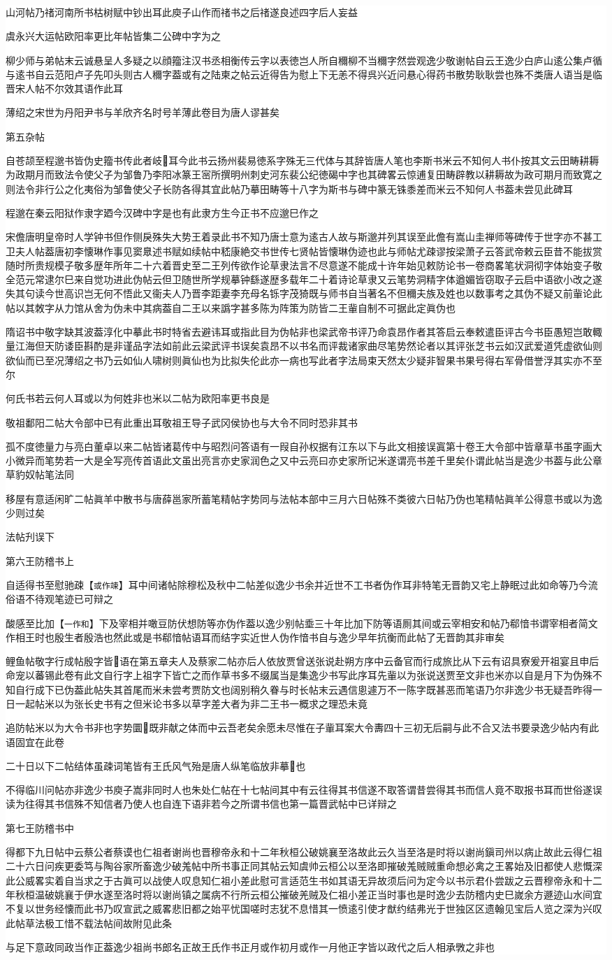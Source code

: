 山河帖乃禇河南所书枯树赋中钞出耳此庾子山作而禇书之后禇遂良述四字后人妄益  

虞永兴大运帖欧阳率更比年帖皆集二公碑中字为之  

柳少师与弟帖末云诚悬呈人多疑之以顔籀注汉书丞相衡传云字以表徳岂人所自穪柳不当穪字然尝观逸少敬谢帖自云王逸少白庐山逺公集卢循与逺书自云范阳卢子先叩头则古人穪字葢或有之陆柬之帖云近得告为慰上下无恙不得呉兴近问悬心得药书散势耿耿尝也殊不类唐人语当是临晋宋人帖不尔效其语作此耳  

薄绍之宋世为丹阳尹书与羊欣齐名时号羊薄此卷目为唐人谬甚矣  

第五杂帖  

自苍颉至程邈书皆伪史籀书传此者岐耳今此书云扬州裴易徳系字殊无三代体与其辞皆唐人笔也李斯书米云不知何人书仆按其文云田畴耕耨为政期月而致法令使父子为邹鲁乃李阳冰篆王宻所撰明州刺史河东裴公纪徳碣中字也其碑畧云惊逋复田畴辟教以耕耨故为政可期月而致寛之则法令非行公之化夷俗为邹鲁使父子长防各得其宜此帖乃摹田畴等十八字为斯书与碑中篆无铢黍差而米云不知何人书葢未尝见此碑耳  

程邈在秦云阳狱作隶字廼今汉碑中字是也有此隶方生今正书不应邈巳作之  

宋儋唐明皇帝时人学钟书但作侧戾殊失大势王着录此书不知乃唐士意为逺古人故与斯邈并列其误至此儋有嵩山圭禅师等碑传于世字亦不甚工卫夫人帖葢唐初李懐琳作事见窦臮述书赋如续帖中嵇康絶交书世传七贤帖皆懐琳伪迹也此与师帖尤疎谬按梁萧子云答武帝敕云臣昔不能拔赏随时所贵规模子敬多歴年所年二十六着晋史至二王列传欲作论草隶法言不尽意遂不能成十许年始见敕防论书一卷商畧笔状洞彻字体始变子敬全范元常逮尔巳来自觉功进此伪帖云但卫随世所学规摹钟繇遂歴多载年二十着诗论草隶又云笔势洞精字体遒媚皆窃取子云启中语欲小改之遂失其句读今世高识岂无何不悟此又衞夫人乃晋李距妻李充母名铄字茂猗既与师书自当著名不但穪夫族及姓也以数事考之其伪不疑又前軰论此帖以其敇字从力馆从舍为伪未中其病葢自二王以来譌字甚多陈为阵策为防皆二王軰自制不可据此定眞伪也  

隋诏书中敬字缺其波葢淳化中摹此书时特省去避讳耳或指此目为伪帖非也梁武帝书评乃命袁昂作者其答启云奉敕遣臣评古今书臣愚短岂敢輙量江海但天防诿臣斟酌是非谨品字法如前此云梁武评书误矣袁昂不以书名而评裁诸家曲尽笔势然论者以其评张芝书云如汉武爱道凭虚欲仙则欲仙而已至况薄绍之书乃云如仙人啸树则眞仙也为比拟失伦此亦一病也写此者字法局束天然太少疑非智果书果号得右军骨借誉浮其实亦不至尔  

何氏书若云何人耳或以为何姓非也米以二帖为欧阳率更书良是  

敬祖鄱阳二帖大令部中已有此重出耳敬祖王导子武冈侯协也与大令不同时恐非其书  

孤不度徳量力与亮白董卓以来二帖皆诸葛传中与昭烈问答语有一叚自孙权据有江东以下与此文相接误寘第十卷王大令部中皆章草书虽字画大小微异而笔势若一大是全写亮传首语此文虽出亮言亦史家润色之又中云亮曰亦史家所记米遂谓亮书差千里矣仆谓此帖当是逸少书葢与此公章草豹奴帖笔法同  

移屋有意适闲旷二帖眞羊中散书与唐薛邕家所蓄笔精帖字势同与法帖本部中三月六日帖殊不类彼六日帖乃伪也笔精帖眞羊公得意书或以为逸少则过矣  

法帖刋误下  

第六王防稽书上  

自适得书至慰驰疎【`或作竦`】耳中间诸帖除穆松及秋中二帖差似逸少书余并近世不工书者伪作耳非特笔无晋韵又宅上静眠过此如命等乃今流俗语不待观笔迹已可辩之  

酸感至比加【`一作和`】下及宰相并噉豆防伏想防等亦伪作葢以逸少别帖埀三十年比加下防等语厠其间或云宰相安和帖乃郗愔书谓宰相者简文作相王时也殷生者殷浩也然此或是书郗愔帖语耳而结字实近世人伪作愔书自与逸少早年抗衡而此帖了无晋韵其非审矣  

鲤鱼帖敬字行成帖殷字皆语在第五章夫人及蔡家二帖亦后人依放贾曾送张说赴朔方序中云备官而行成旅比从下云有诏具寮爰开祖宴且申后命宠以蕃锡此卷有此文自行字上祖字下皆亡之而作草书多不缀属当是集逸少书写此序耳先軰以为张说送贾至文非也米亦以自是月下为伪殊不知自行成下已伪葢此帖失其首尾而米未尝考贾防文也阔别稍久眷与时长帖末云遇信悤遽万不一陈字既甚恶而笔语乃尔非逸少书无疑吾昨得一日一起帖米以为张长史书有之但米论书多以草字差大者为非二王书一概求之理恐未竟  

追防帖米以为大令书非也字势圜既非献之体而中云吾老矣余愿未尽惟在子軰耳案大令夀四十三初无后嗣与此不合又法书要录逸少帖内有此语固宜在此卷  

二十日以下二帖结体虽疎词笔皆有王氏风气殆是唐人纵笔临放非摹也  

不得临川问帖亦非逸少书庾子嵩非同时人也朱处仁帖在十七帖间其中有云往得其书信遂不取答谓昔尝得其书而信人竟不取报书耳而世俗遂误读为往得其书信殊不知信者乃使人也自连下语非若今之所谓书信也第一篇晋武帖中已详辩之  

第七王防稽书中  

得都下九日帖中云蔡公者蔡谟也仁祖者谢尚也晋穆帝永和十二年秋桓公破姚襄至洛故此云久当至洛是时将以谢尚鎭司州以病止故此云得仁祖二十六日问疾更委笃与陶谷家所畜逸少破羗帖中所书事正同其帖云知虞帅云桓公以至洛即摧破羗贼贼重命想必禽之王畧始及旧都使人悲慨深此公威畧实着自当求之于古眞可以战使人叹息知仁祖小差此慰可言适范生书如其语无异故须后问为定今以书示君仆尝跋之云晋穆帝永和十二年秋桓温破姚襄于伊水遂至洛时将以谢尚镇之属病不行所云桓公摧破羌贼及仁祖小差正当时事也是时逸少去防稽内史巳嵗余方遯迹山水间宜不复以世务经懐而此书乃叹宣武之威畧悲旧都之始平忧国嗟时志犹不息惜其一愤逺引使才猷约结弗光于世独区区遗翰见宝后人览之深为兴叹此帖草法极工惜不载法帖间故附见此条  

与足下意政同政当作正葢逸少祖尚书郎名正故王氏作书正月或作初月或作一月他正字皆以政代之后人相承斆之非也  
